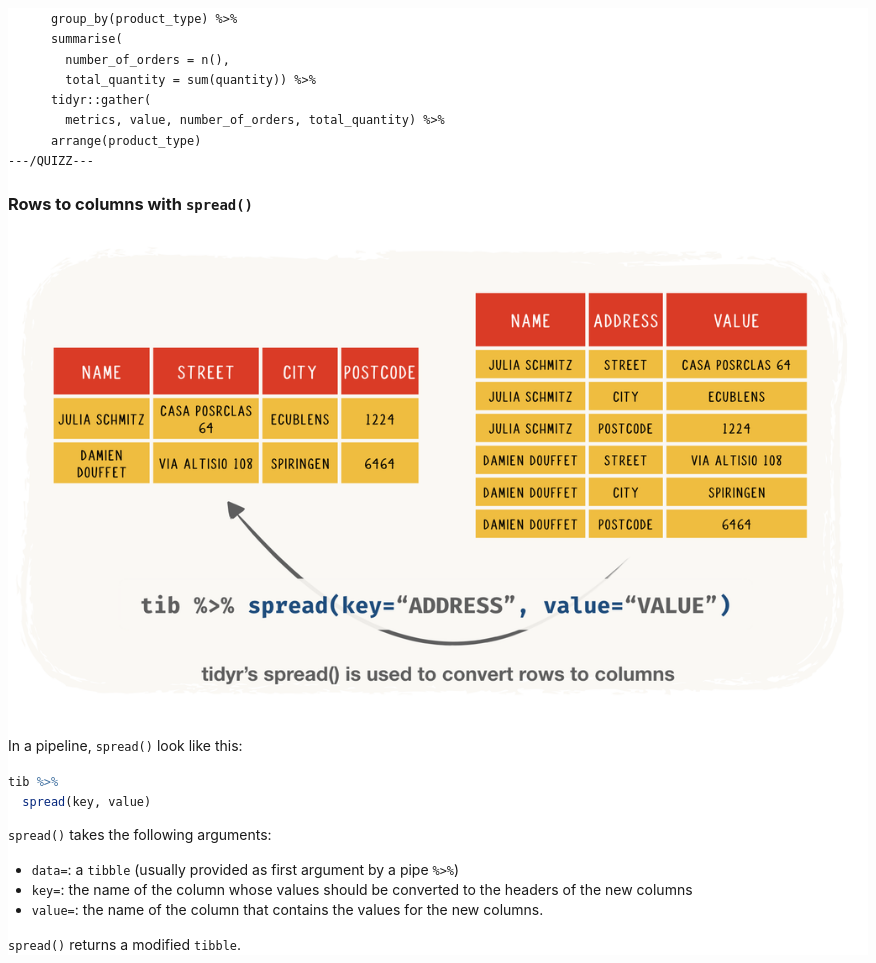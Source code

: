 ```
      group_by(product_type) %>% 
      summarise(
        number_of_orders = n(), 
        total_quantity = sum(quantity)) %>% 
      tidyr::gather(
        metrics, value, number_of_orders, total_quantity) %>% 
      arrange(product_type)
---/QUIZZ---
```

### Rows to columns with `spread()`

![Rows to columns with spread()](04-tidyr-spread.png)

In a pipeline, `spread()` look like this:

```r
tib %>%
  spread(key, value)
```

`spread()` takes the following arguments:

- `data=`: a `tibble` (usually provided as first argument by a pipe `%>%`)
- `key=`: the name of the column whose values should be converted to the headers of the new columns
- `value=`: the name of the column that contains the values for the new columns.

`spread()` returns a modified `tibble`.
